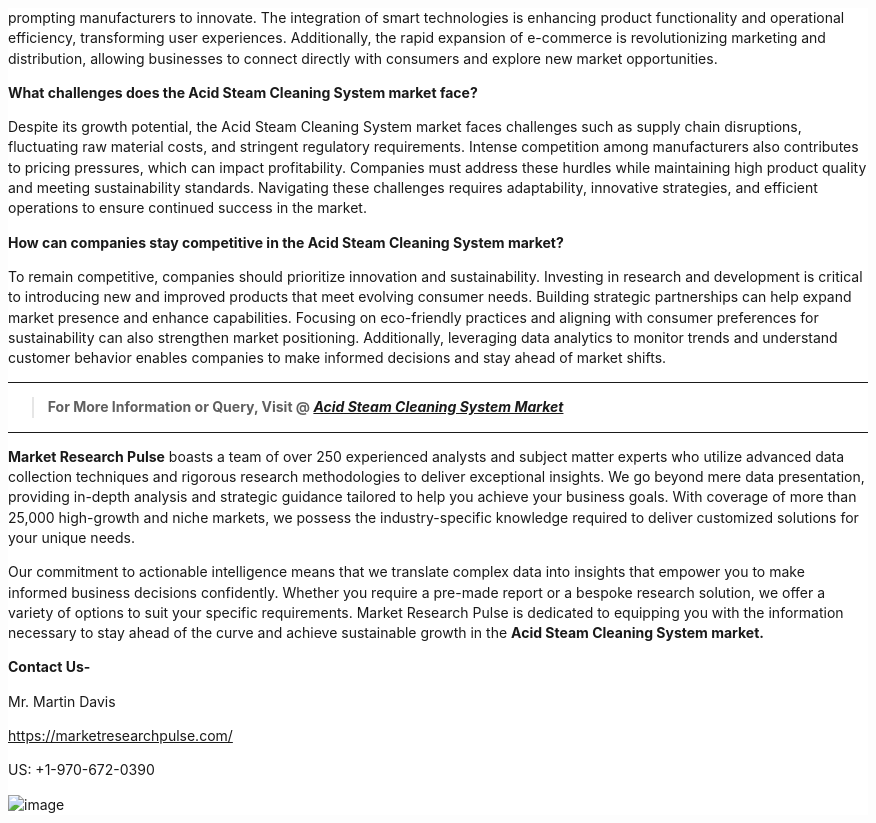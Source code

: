 prompting manufacturers to innovate. The integration of smart technologies is enhancing product functionality and operational efficiency, transforming user experiences. Additionally, the rapid expansion of e-commerce is revolutionizing marketing and distribution, allowing businesses to connect directly with consumers and explore new market opportunities.</p><p><strong>What challenges does the Acid Steam Cleaning System market face?</strong></p><p>Despite its growth potential, the Acid Steam Cleaning System market faces challenges such as supply chain disruptions, fluctuating raw material costs, and stringent regulatory requirements. Intense competition among manufacturers also contributes to pricing pressures, which can impact profitability. Companies must address these hurdles while maintaining high product quality and meeting sustainability standards. Navigating these challenges requires adaptability, innovative strategies, and efficient operations to ensure continued success in the market.</p><p><strong>How can companies stay competitive in the Acid Steam Cleaning System market?</strong></p><p>To remain competitive, companies should prioritize innovation and sustainability. Investing in research and development is critical to introducing new and improved products that meet evolving consumer needs. Building strategic partnerships can help expand market presence and enhance capabilities. Focusing on eco-friendly practices and aligning with consumer preferences for sustainability can also strengthen market positioning. Additionally, leveraging data analytics to monitor trends and understand customer behavior enables companies to make informed decisions and stay ahead of market shifts.</p><hr /><blockquote><p><strong>For More Information or Query, Visit @&nbsp;<em><a href="https://marketresearchpulse.com/report/100988/acid-steam-cleaning-system-market?utm_source=Linkedin&utm_medium=022">Acid Steam Cleaning System Market</a></em></strong></p></blockquote><hr /><p><strong>Market Research Pulse</strong> boasts a team of over 250 experienced analysts and subject matter experts who utilize advanced data collection techniques and rigorous research methodologies to deliver exceptional insights. We go beyond mere data presentation, providing in-depth analysis and strategic guidance tailored to help you achieve your business goals. With coverage of more than 25,000 high-growth and niche markets, we possess the industry-specific knowledge required to deliver customized solutions for your unique needs.</p><p>Our commitment to actionable intelligence means that we translate complex data into insights that empower you to make informed business decisions confidently. Whether you require a pre-made report or a bespoke research solution, we offer a variety of options to suit your specific requirements. Market Research Pulse is dedicated to equipping you with the information necessary to stay ahead of the curve and achieve sustainable growth in the <strong>Acid Steam Cleaning System market.</strong></p><p><strong>Contact Us-</strong></p><p>Mr. Martin Davis</p><p>https://marketresearchpulse.com/</p><p>US: +1-970-672-0390</p>
![image](https://github.com/user-attachments/assets/05625113-74cf-448b-8d5d-93d6dbf8ef37)
